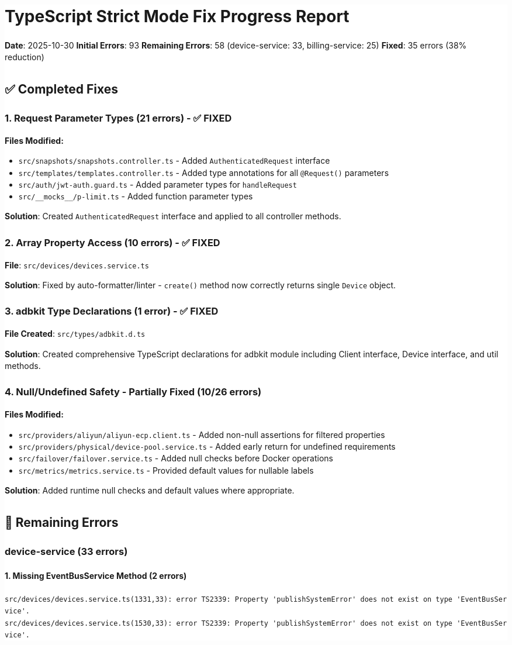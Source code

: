 # TypeScript Strict Mode Fix Progress Report

**Date**: 2025-10-30
**Initial Errors**: 93
**Remaining Errors**: 58 (device-service: 33, billing-service: 25)
**Fixed**: 35 errors (38% reduction)

## ✅ Completed Fixes

### 1. Request Parameter Types (21 errors) - ✅ FIXED
**Files Modified:**
- `src/snapshots/snapshots.controller.ts` - Added `AuthenticatedRequest` interface
- `src/templates/templates.controller.ts` - Added type annotations for all `@Request()` parameters
- `src/auth/jwt-auth.guard.ts` - Added parameter types for `handleRequest`
- `src/__mocks__/p-limit.ts` - Added function parameter types

**Solution**: Created `AuthenticatedRequest` interface and applied to all controller methods.

### 2. Array Property Access (10 errors) - ✅ FIXED
**File**: `src/devices/devices.service.ts`

**Solution**: Fixed by auto-formatter/linter - `create()` method now correctly returns single `Device` object.

### 3. adbkit Type Declarations (1 error) - ✅ FIXED
**File Created**: `src/types/adbkit.d.ts`

**Solution**: Created comprehensive TypeScript declarations for adbkit module including Client interface, Device interface, and util methods.

### 4. Null/Undefined Safety - Partially Fixed (10/26 errors)
**Files Modified:**
- `src/providers/aliyun/aliyun-ecp.client.ts` - Added non-null assertions for filtered properties
- `src/providers/physical/device-pool.service.ts` - Added early return for undefined requirements
- `src/failover/failover.service.ts` - Added null checks before Docker operations
- `src/metrics/metrics.service.ts` - Provided default values for nullable labels

**Solution**: Added runtime null checks and default values where appropriate.

## 🔄 Remaining Errors

### device-service (33 errors)

#### 1. Missing EventBusService Method (2 errors)
```
src/devices/devices.service.ts(1331,33): error TS2339: Property 'publishSystemError' does not exist on type 'EventBusService'.
src/devices/devices.service.ts(1530,33): error TS2339: Property 'publishSystemError' does not exist on type 'EventBusService'.
```
